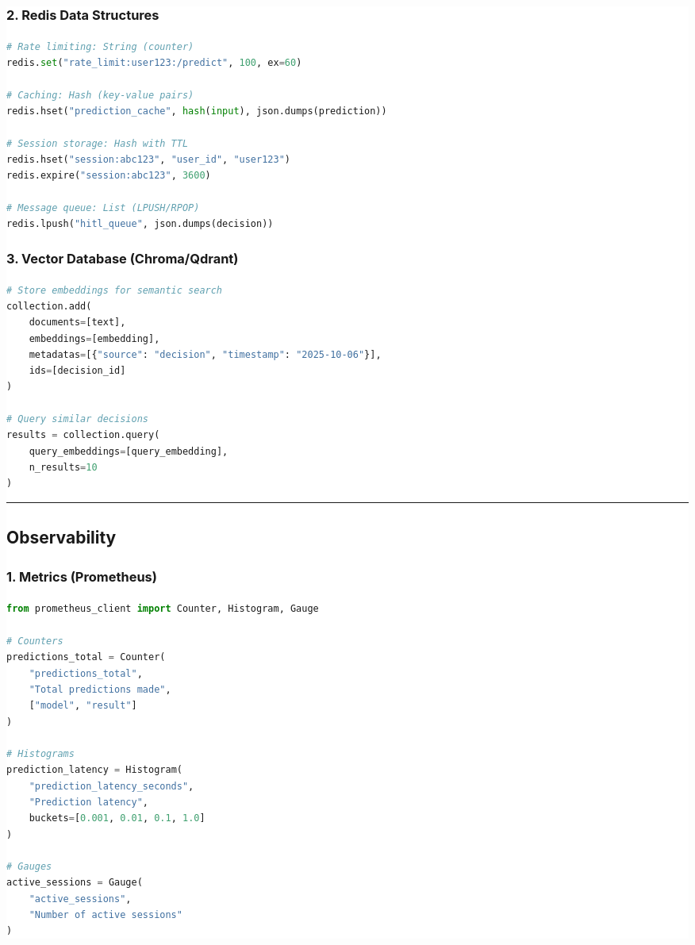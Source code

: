 ### 2. Redis Data Structures

```python
# Rate limiting: String (counter)
redis.set("rate_limit:user123:/predict", 100, ex=60)

# Caching: Hash (key-value pairs)
redis.hset("prediction_cache", hash(input), json.dumps(prediction))

# Session storage: Hash with TTL
redis.hset("session:abc123", "user_id", "user123")
redis.expire("session:abc123", 3600)

# Message queue: List (LPUSH/RPOP)
redis.lpush("hitl_queue", json.dumps(decision))
```

### 3. Vector Database (Chroma/Qdrant)

```python
# Store embeddings for semantic search
collection.add(
    documents=[text],
    embeddings=[embedding],
    metadatas=[{"source": "decision", "timestamp": "2025-10-06"}],
    ids=[decision_id]
)

# Query similar decisions
results = collection.query(
    query_embeddings=[query_embedding],
    n_results=10
)
```

---

## Observability

### 1. Metrics (Prometheus)

```python
from prometheus_client import Counter, Histogram, Gauge

# Counters
predictions_total = Counter(
    "predictions_total",
    "Total predictions made",
    ["model", "result"]
)

# Histograms
prediction_latency = Histogram(
    "prediction_latency_seconds",
    "Prediction latency",
    buckets=[0.001, 0.01, 0.1, 1.0]
)

# Gauges
active_sessions = Gauge(
    "active_sessions",
    "Number of active sessions"
)
```
